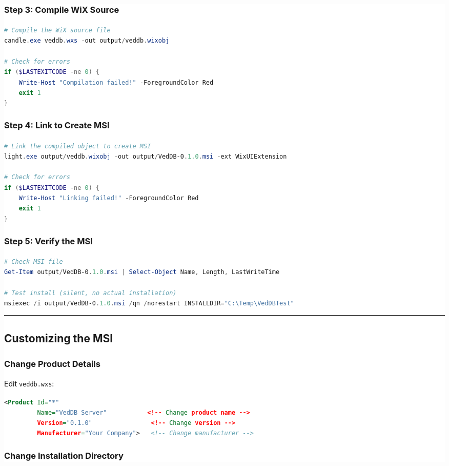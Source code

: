 ### Step 3: Compile WiX Source

```powershell
# Compile the WiX source file
candle.exe veddb.wxs -out output/veddb.wixobj

# Check for errors
if ($LASTEXITCODE -ne 0) {
    Write-Host "Compilation failed!" -ForegroundColor Red
    exit 1
}
```

### Step 4: Link to Create MSI

```powershell
# Link the compiled object to create MSI
light.exe output/veddb.wixobj -out output/VedDB-0.1.0.msi -ext WixUIExtension

# Check for errors
if ($LASTEXITCODE -ne 0) {
    Write-Host "Linking failed!" -ForegroundColor Red
    exit 1
}
```

### Step 5: Verify the MSI

```powershell
# Check MSI file
Get-Item output/VedDB-0.1.0.msi | Select-Object Name, Length, LastWriteTime

# Test install (silent, no actual installation)
msiexec /i output/VedDB-0.1.0.msi /qn /norestart INSTALLDIR="C:\Temp\VedDBTest"
```

---

## Customizing the MSI

### Change Product Details

Edit `veddb.wxs`:

```xml
<Product Id="*" 
         Name="VedDB Server"           <!-- Change product name -->
         Version="0.1.0"                <!-- Change version -->
         Manufacturer="Your Company">   <!-- Change manufacturer -->
```

### Change Installation Directory
